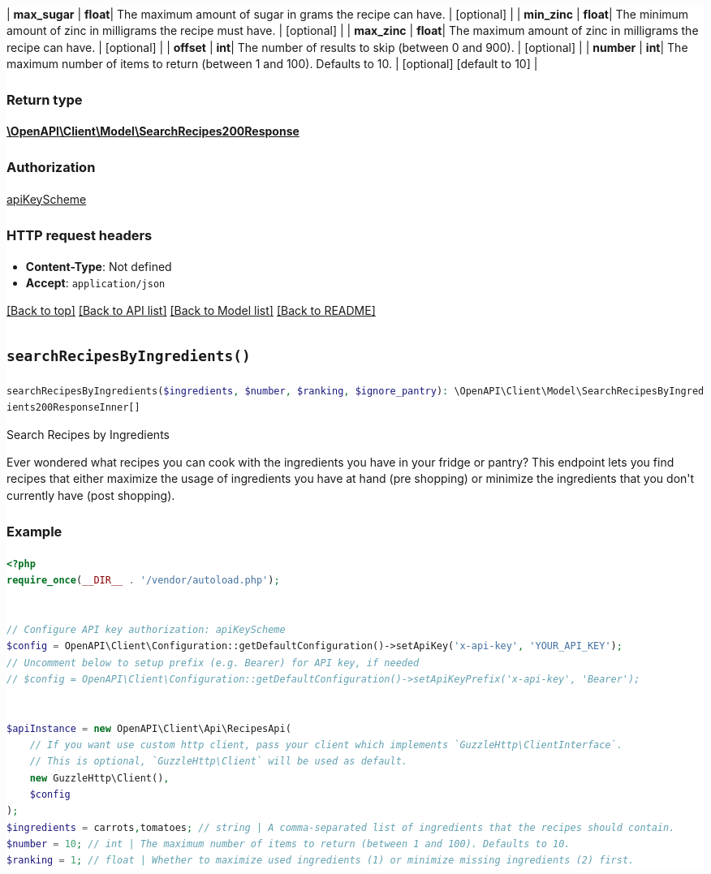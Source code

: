 | **max_sugar** | **float**| The maximum amount of sugar in grams the recipe can have. | [optional] |
| **min_zinc** | **float**| The minimum amount of zinc in milligrams the recipe must have. | [optional] |
| **max_zinc** | **float**| The maximum amount of zinc in milligrams the recipe can have. | [optional] |
| **offset** | **int**| The number of results to skip (between 0 and 900). | [optional] |
| **number** | **int**| The maximum number of items to return (between 1 and 100). Defaults to 10. | [optional] [default to 10] |

### Return type

[**\OpenAPI\Client\Model\SearchRecipes200Response**](../Model/SearchRecipes200Response.md)

### Authorization

[apiKeyScheme](../../README.md#apiKeyScheme)

### HTTP request headers

- **Content-Type**: Not defined
- **Accept**: `application/json`

[[Back to top]](#) [[Back to API list]](../../README.md#endpoints)
[[Back to Model list]](../../README.md#models)
[[Back to README]](../../README.md)

## `searchRecipesByIngredients()`

```php
searchRecipesByIngredients($ingredients, $number, $ranking, $ignore_pantry): \OpenAPI\Client\Model\SearchRecipesByIngredients200ResponseInner[]
```

Search Recipes by Ingredients

Ever wondered what recipes you can cook with the ingredients you have in your fridge or pantry? This endpoint lets you find recipes that either maximize the usage of ingredients you have at hand (pre shopping) or minimize the ingredients that you don't currently have (post shopping).

### Example

```php
<?php
require_once(__DIR__ . '/vendor/autoload.php');


// Configure API key authorization: apiKeyScheme
$config = OpenAPI\Client\Configuration::getDefaultConfiguration()->setApiKey('x-api-key', 'YOUR_API_KEY');
// Uncomment below to setup prefix (e.g. Bearer) for API key, if needed
// $config = OpenAPI\Client\Configuration::getDefaultConfiguration()->setApiKeyPrefix('x-api-key', 'Bearer');


$apiInstance = new OpenAPI\Client\Api\RecipesApi(
    // If you want use custom http client, pass your client which implements `GuzzleHttp\ClientInterface`.
    // This is optional, `GuzzleHttp\Client` will be used as default.
    new GuzzleHttp\Client(),
    $config
);
$ingredients = carrots,tomatoes; // string | A comma-separated list of ingredients that the recipes should contain.
$number = 10; // int | The maximum number of items to return (between 1 and 100). Defaults to 10.
$ranking = 1; // float | Whether to maximize used ingredients (1) or minimize missing ingredients (2) first.
```